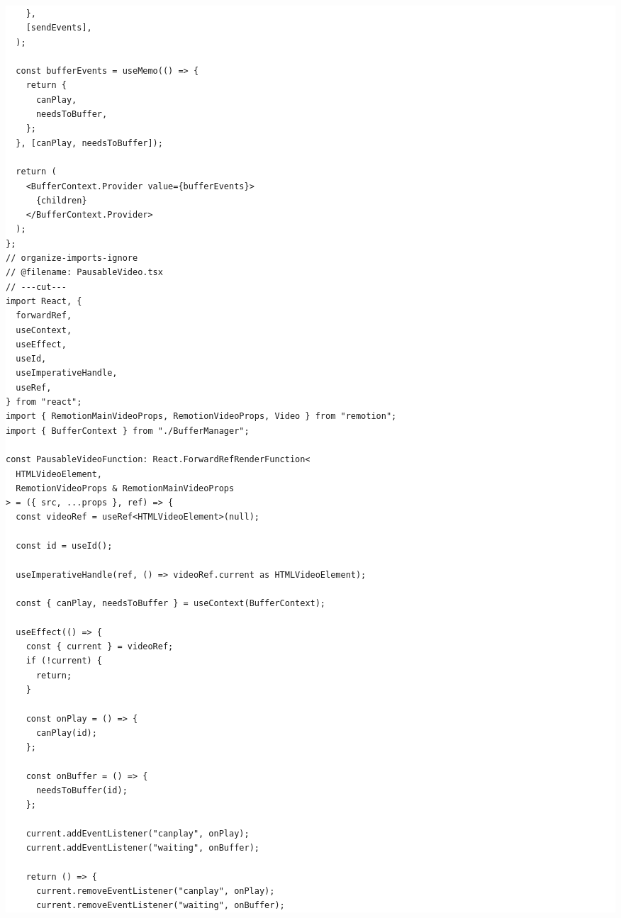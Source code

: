 ```tsx twoslash title="PausableVideo.tsx"
    },
    [sendEvents],
  );

  const bufferEvents = useMemo(() => {
    return {
      canPlay,
      needsToBuffer,
    };
  }, [canPlay, needsToBuffer]);

  return (
    <BufferContext.Provider value={bufferEvents}>
      {children}
    </BufferContext.Provider>
  );
};
// organize-imports-ignore
// @filename: PausableVideo.tsx
// ---cut---
import React, {
  forwardRef,
  useContext,
  useEffect,
  useId,
  useImperativeHandle,
  useRef,
} from "react";
import { RemotionMainVideoProps, RemotionVideoProps, Video } from "remotion";
import { BufferContext } from "./BufferManager";

const PausableVideoFunction: React.ForwardRefRenderFunction<
  HTMLVideoElement,
  RemotionVideoProps & RemotionMainVideoProps
> = ({ src, ...props }, ref) => {
  const videoRef = useRef<HTMLVideoElement>(null);

  const id = useId();

  useImperativeHandle(ref, () => videoRef.current as HTMLVideoElement);

  const { canPlay, needsToBuffer } = useContext(BufferContext);

  useEffect(() => {
    const { current } = videoRef;
    if (!current) {
      return;
    }

    const onPlay = () => {
      canPlay(id);
    };

    const onBuffer = () => {
      needsToBuffer(id);
    };

    current.addEventListener("canplay", onPlay);
    current.addEventListener("waiting", onBuffer);

    return () => {
      current.removeEventListener("canplay", onPlay);
      current.removeEventListener("waiting", onBuffer);
```